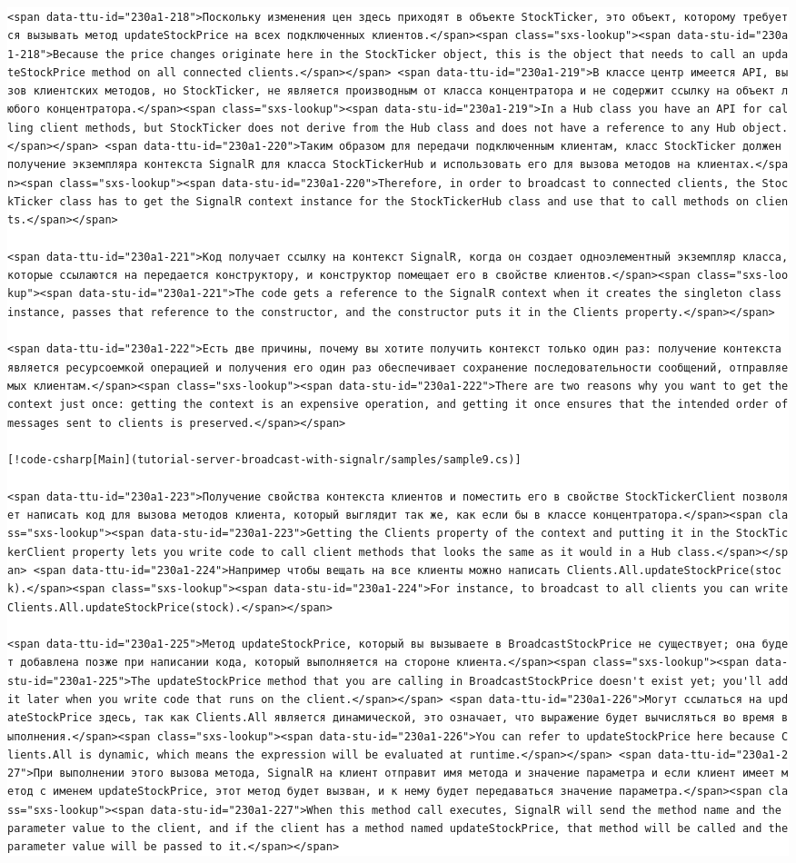     <span data-ttu-id="230a1-218">Поскольку изменения цен здесь приходят в объекте StockTicker, это объект, которому требуется вызывать метод updateStockPrice на всех подключенных клиентов.</span><span class="sxs-lookup"><span data-stu-id="230a1-218">Because the price changes originate here in the StockTicker object, this is the object that needs to call an updateStockPrice method on all connected clients.</span></span> <span data-ttu-id="230a1-219">В классе центр имеется API, вызов клиентских методов, но StockTicker, не является производным от класса концентратора и не содержит ссылку на объект любого концентратора.</span><span class="sxs-lookup"><span data-stu-id="230a1-219">In a Hub class you have an API for calling client methods, but StockTicker does not derive from the Hub class and does not have a reference to any Hub object.</span></span> <span data-ttu-id="230a1-220">Таким образом для передачи подключенным клиентам, класс StockTicker должен получение экземпляра контекста SignalR для класса StockTickerHub и использовать его для вызова методов на клиентах.</span><span class="sxs-lookup"><span data-stu-id="230a1-220">Therefore, in order to broadcast to connected clients, the StockTicker class has to get the SignalR context instance for the StockTickerHub class and use that to call methods on clients.</span></span>

    <span data-ttu-id="230a1-221">Код получает ссылку на контекст SignalR, когда он создает одноэлементный экземпляр класса, которые ссылаются на передается конструктору, и конструктор помещает его в свойстве клиентов.</span><span class="sxs-lookup"><span data-stu-id="230a1-221">The code gets a reference to the SignalR context when it creates the singleton class instance, passes that reference to the constructor, and the constructor puts it in the Clients property.</span></span>

    <span data-ttu-id="230a1-222">Есть две причины, почему вы хотите получить контекст только один раз: получение контекста является ресурсоемкой операцией и получения его один раз обеспечивает сохранение последовательности сообщений, отправляемых клиентам.</span><span class="sxs-lookup"><span data-stu-id="230a1-222">There are two reasons why you want to get the context just once: getting the context is an expensive operation, and getting it once ensures that the intended order of messages sent to clients is preserved.</span></span>

    [!code-csharp[Main](tutorial-server-broadcast-with-signalr/samples/sample9.cs)]

    <span data-ttu-id="230a1-223">Получение свойства контекста клиентов и поместить его в свойстве StockTickerClient позволяет написать код для вызова методов клиента, который выглядит так же, как если бы в классе концентратора.</span><span class="sxs-lookup"><span data-stu-id="230a1-223">Getting the Clients property of the context and putting it in the StockTickerClient property lets you write code to call client methods that looks the same as it would in a Hub class.</span></span> <span data-ttu-id="230a1-224">Например чтобы вещать на все клиенты можно написать Clients.All.updateStockPrice(stock).</span><span class="sxs-lookup"><span data-stu-id="230a1-224">For instance, to broadcast to all clients you can write Clients.All.updateStockPrice(stock).</span></span>

    <span data-ttu-id="230a1-225">Метод updateStockPrice, который вы вызываете в BroadcastStockPrice не существует; она будет добавлена позже при написании кода, который выполняется на стороне клиента.</span><span class="sxs-lookup"><span data-stu-id="230a1-225">The updateStockPrice method that you are calling in BroadcastStockPrice doesn't exist yet; you'll add it later when you write code that runs on the client.</span></span> <span data-ttu-id="230a1-226">Могут ссылаться на updateStockPrice здесь, так как Clients.All является динамической, это означает, что выражение будет вычисляться во время выполнения.</span><span class="sxs-lookup"><span data-stu-id="230a1-226">You can refer to updateStockPrice here because Clients.All is dynamic, which means the expression will be evaluated at runtime.</span></span> <span data-ttu-id="230a1-227">При выполнении этого вызова метода, SignalR на клиент отправит имя метода и значение параметра и если клиент имеет метод с именем updateStockPrice, этот метод будет вызван, и к нему будет передаваться значение параметра.</span><span class="sxs-lookup"><span data-stu-id="230a1-227">When this method call executes, SignalR will send the method name and the parameter value to the client, and if the client has a method named updateStockPrice, that method will be called and the parameter value will be passed to it.</span></span>
